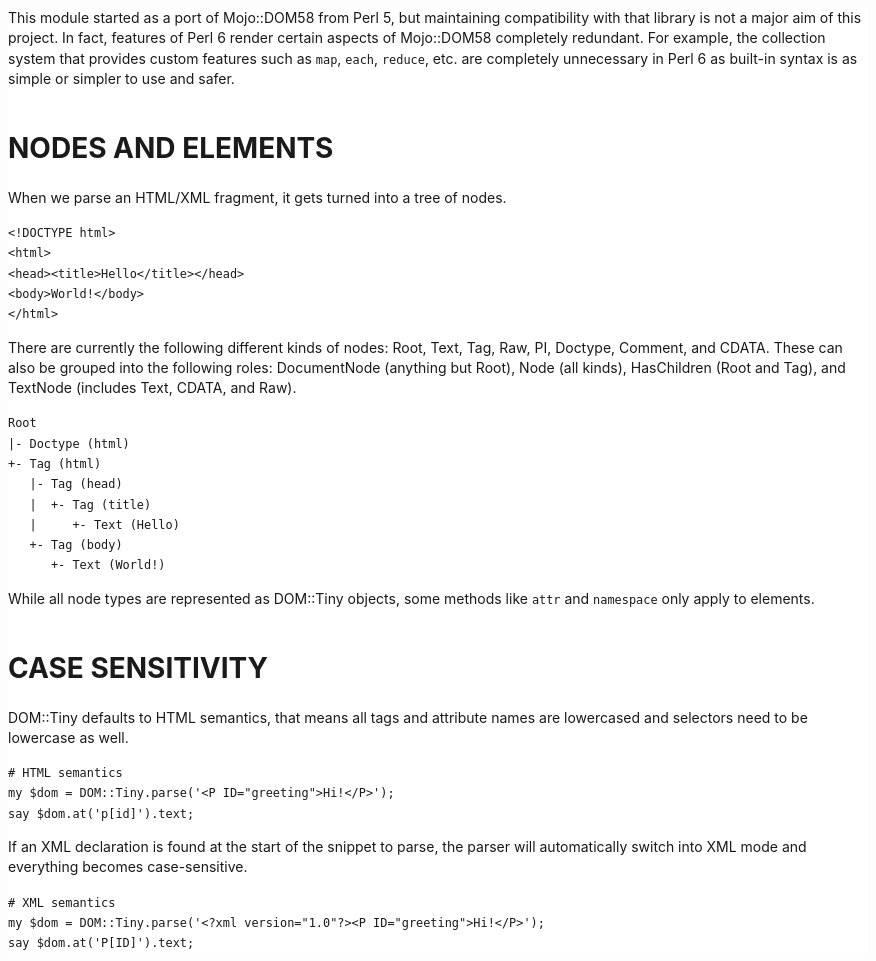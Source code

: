 This module started as a port of Mojo::DOM58 from Perl 5, but maintaining compatibility with that library is not a major aim of this project. In fact, features of Perl 6 render certain aspects of Mojo::DOM58 completely redundant. For example, the collection system that provides custom features such as `map`, `each`, `reduce`, etc. are completely unnecessary in Perl 6 as built-in syntax is as simple or simpler to use and safer.

NODES AND ELEMENTS
==================

When we parse an HTML/XML fragment, it gets turned into a tree of nodes.

    <!DOCTYPE html>
    <html>
    <head><title>Hello</title></head>
    <body>World!</body>
    </html>

There are currently the following different kinds of nodes: Root, Text, Tag, Raw, PI, Doctype, Comment, and CDATA. These can also be grouped into the following roles: DocumentNode (anything but Root), Node (all kinds), HasChildren (Root and Tag), and TextNode (includes Text, CDATA, and Raw).

    Root
    |- Doctype (html)
    +- Tag (html)
       |- Tag (head)
       |  +- Tag (title)
       |     +- Text (Hello)
       +- Tag (body)
          +- Text (World!)

While all node types are represented as DOM::Tiny objects, some methods like `attr` and `namespace` only apply to elements.

CASE SENSITIVITY
================

DOM::Tiny defaults to HTML semantics, that means all tags and attribute names are lowercased and selectors need to be lowercase as well.

    # HTML semantics
    my $dom = DOM::Tiny.parse('<P ID="greeting">Hi!</P>');
    say $dom.at('p[id]').text;

If an XML declaration is found at the start of the snippet to parse, the parser will automatically switch into XML mode and everything becomes case-sensitive.

    # XML semantics
    my $dom = DOM::Tiny.parse('<?xml version="1.0"?><P ID="greeting">Hi!</P>');
    say $dom.at('P[ID]').text;
